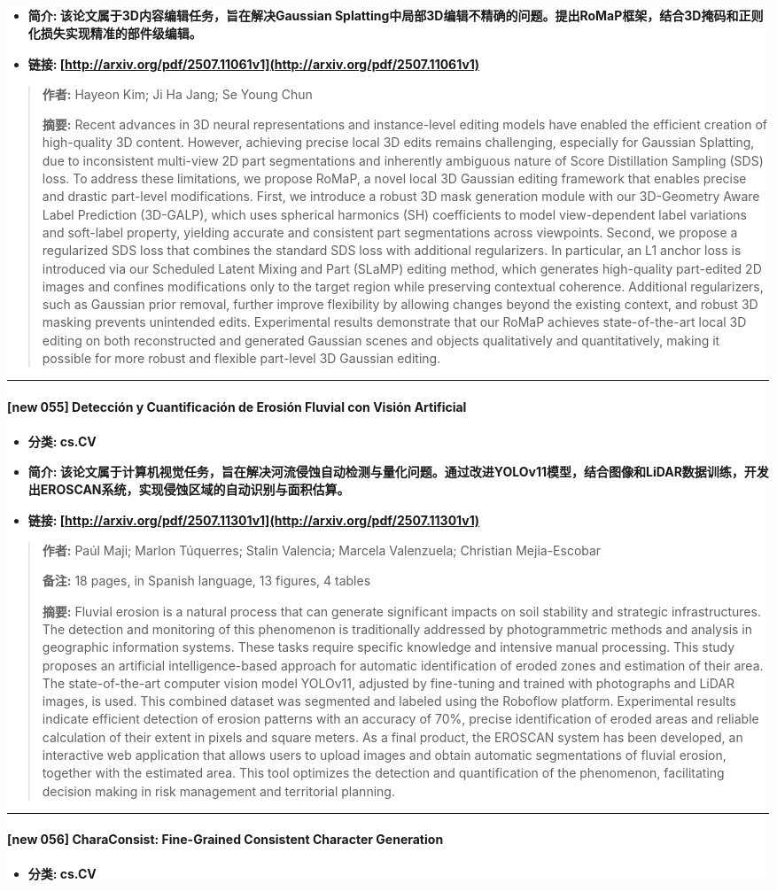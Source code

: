 - **简介: 该论文属于3D内容编辑任务，旨在解决Gaussian Splatting中局部3D编辑不精确的问题。提出RoMaP框架，结合3D掩码和正则化损失实现精准的部件级编辑。**

- **链接: [http://arxiv.org/pdf/2507.11061v1](http://arxiv.org/pdf/2507.11061v1)**

> **作者:** Hayeon Kim; Ji Ha Jang; Se Young Chun
>
> **摘要:** Recent advances in 3D neural representations and instance-level editing models have enabled the efficient creation of high-quality 3D content. However, achieving precise local 3D edits remains challenging, especially for Gaussian Splatting, due to inconsistent multi-view 2D part segmentations and inherently ambiguous nature of Score Distillation Sampling (SDS) loss. To address these limitations, we propose RoMaP, a novel local 3D Gaussian editing framework that enables precise and drastic part-level modifications. First, we introduce a robust 3D mask generation module with our 3D-Geometry Aware Label Prediction (3D-GALP), which uses spherical harmonics (SH) coefficients to model view-dependent label variations and soft-label property, yielding accurate and consistent part segmentations across viewpoints. Second, we propose a regularized SDS loss that combines the standard SDS loss with additional regularizers. In particular, an L1 anchor loss is introduced via our Scheduled Latent Mixing and Part (SLaMP) editing method, which generates high-quality part-edited 2D images and confines modifications only to the target region while preserving contextual coherence. Additional regularizers, such as Gaussian prior removal, further improve flexibility by allowing changes beyond the existing context, and robust 3D masking prevents unintended edits. Experimental results demonstrate that our RoMaP achieves state-of-the-art local 3D editing on both reconstructed and generated Gaussian scenes and objects qualitatively and quantitatively, making it possible for more robust and flexible part-level 3D Gaussian editing.
>
---
#### [new 055] Detección y Cuantificación de Erosión Fluvial con Visión Artificial
- **分类: cs.CV**

- **简介: 该论文属于计算机视觉任务，旨在解决河流侵蚀自动检测与量化问题。通过改进YOLOv11模型，结合图像和LiDAR数据训练，开发出EROSCAN系统，实现侵蚀区域的自动识别与面积估算。**

- **链接: [http://arxiv.org/pdf/2507.11301v1](http://arxiv.org/pdf/2507.11301v1)**

> **作者:** Paúl Maji; Marlon Túquerres; Stalin Valencia; Marcela Valenzuela; Christian Mejia-Escobar
>
> **备注:** 18 pages, in Spanish language, 13 figures, 4 tables
>
> **摘要:** Fluvial erosion is a natural process that can generate significant impacts on soil stability and strategic infrastructures. The detection and monitoring of this phenomenon is traditionally addressed by photogrammetric methods and analysis in geographic information systems. These tasks require specific knowledge and intensive manual processing. This study proposes an artificial intelligence-based approach for automatic identification of eroded zones and estimation of their area. The state-of-the-art computer vision model YOLOv11, adjusted by fine-tuning and trained with photographs and LiDAR images, is used. This combined dataset was segmented and labeled using the Roboflow platform. Experimental results indicate efficient detection of erosion patterns with an accuracy of 70%, precise identification of eroded areas and reliable calculation of their extent in pixels and square meters. As a final product, the EROSCAN system has been developed, an interactive web application that allows users to upload images and obtain automatic segmentations of fluvial erosion, together with the estimated area. This tool optimizes the detection and quantification of the phenomenon, facilitating decision making in risk management and territorial planning.
>
---
#### [new 056] CharaConsist: Fine-Grained Consistent Character Generation
- **分类: cs.CV**

